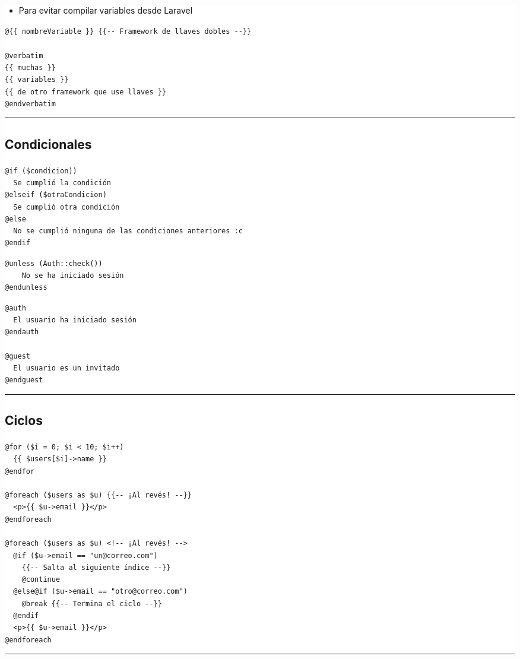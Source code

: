 * Para evitar compilar variables desde Laravel

```
@{{ nombreVariable }} {{-- Framework de llaves dobles --}}

@verbatim
{{ muchas }}
{{ variables }}
{{ de otro framework que use llaves }}
@endverbatim
```

---

## Condicionales

```
@if ($condicion))
  Se cumplió la condición
@elseif ($otraCondicion)
  Se cumplió otra condición
@else
  No se cumplió ninguna de las condiciones anteriores :c
@endif
```

```
@unless (Auth::check())
    No se ha iniciado sesión
@endunless
```

```
@auth
  El usuario ha iniciado sesión
@endauth

@guest
  El usuario es un invitado
@endguest
```
---

## Ciclos

```
@for ($i = 0; $i < 10; $i++)
  {{ $users[$i]->name }}
@endfor

@foreach ($users as $u) {{-- ¡Al revés! --}}
  <p>{{ $u->email }}</p>
@endforeach

@foreach ($users as $u) <!-- ¡Al revés! -->
  @if ($u->email == "un@correo.com")
    {{-- Salta al siguiente índice --}}
    @continue
  @else@if ($u->email == "otro@correo.com")
    @break {{-- Termina el ciclo --}}
  @endif
  <p>{{ $u->email }}</p>
@endforeach
```

---